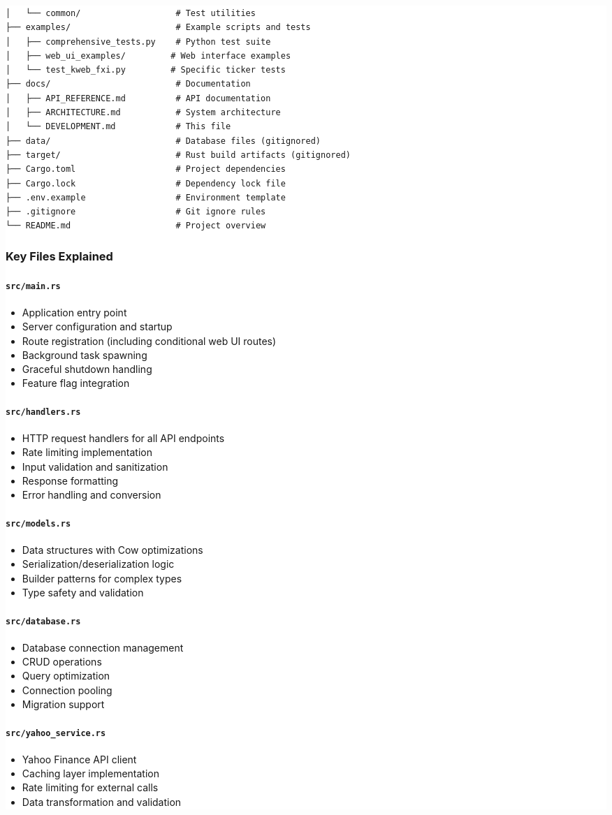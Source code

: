 ```
│   └── common/                   # Test utilities
├── examples/                     # Example scripts and tests
│   ├── comprehensive_tests.py    # Python test suite
│   ├── web_ui_examples/         # Web interface examples
│   └── test_kweb_fxi.py         # Specific ticker tests
├── docs/                         # Documentation
│   ├── API_REFERENCE.md          # API documentation
│   ├── ARCHITECTURE.md           # System architecture
│   └── DEVELOPMENT.md            # This file
├── data/                         # Database files (gitignored)
├── target/                       # Rust build artifacts (gitignored)
├── Cargo.toml                    # Project dependencies
├── Cargo.lock                    # Dependency lock file
├── .env.example                  # Environment template
├── .gitignore                    # Git ignore rules
└── README.md                     # Project overview
```

### Key Files Explained

#### `src/main.rs`
- Application entry point
- Server configuration and startup
- Route registration (including conditional web UI routes)
- Background task spawning
- Graceful shutdown handling
- Feature flag integration

#### `src/handlers.rs`
- HTTP request handlers for all API endpoints
- Rate limiting implementation
- Input validation and sanitization
- Response formatting
- Error handling and conversion

#### `src/models.rs`
- Data structures with Cow optimizations
- Serialization/deserialization logic
- Builder patterns for complex types
- Type safety and validation

#### `src/database.rs`
- Database connection management
- CRUD operations
- Query optimization
- Connection pooling
- Migration support

#### `src/yahoo_service.rs`
- Yahoo Finance API client
- Caching layer implementation
- Rate limiting for external calls
- Data transformation and validation
